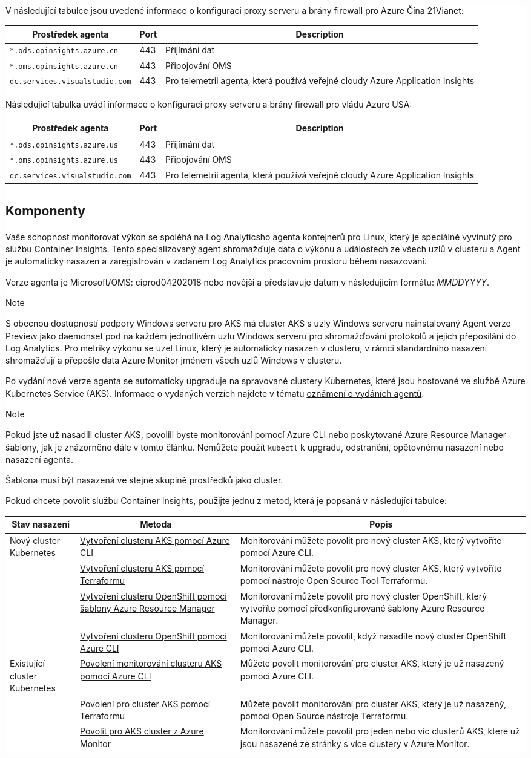 V následující tabulce jsou uvedené informace o konfiguraci proxy serveru a brány firewall pro Azure Čína 21Vianet:

|Prostředek agenta|Port |Description | 
|--------------|------|-------------|
| `*.ods.opinsights.azure.cn` | 443 | Přijímání dat |
| `*.oms.opinsights.azure.cn` | 443 | Připojování OMS |
| `dc.services.visualstudio.com` | 443 | Pro telemetrii agenta, která používá veřejné cloudy Azure Application Insights |

Následující tabulka uvádí informace o konfiguraci proxy serveru a brány firewall pro vládu Azure USA:

|Prostředek agenta|Port |Description | 
|--------------|------|-------------|
| `*.ods.opinsights.azure.us` | 443 | Přijímání dat |
| `*.oms.opinsights.azure.us` | 443 | Připojování OMS |
| `dc.services.visualstudio.com` | 443 | Pro telemetrii agenta, která používá veřejné cloudy Azure Application Insights |

## <a name="components"></a>Komponenty

Vaše schopnost monitorovat výkon se spoléhá na Log Analyticsho agenta kontejnerů pro Linux, který je speciálně vyvinutý pro službu Container Insights. Tento specializovaný agent shromažďuje data o výkonu a událostech ze všech uzlů v clusteru a Agent je automaticky nasazen a zaregistrován v zadaném Log Analytics pracovním prostoru během nasazování. 

Verze agenta je Microsoft/OMS: ciprod04202018 nebo novější a představuje datum v následujícím formátu: *MMDDYYYY*.

>[!NOTE]
>S obecnou dostupností podpory Windows serveru pro AKS má cluster AKS s uzly Windows serveru nainstalovaný Agent verze Preview jako daemonset pod na každém jednotlivém uzlu Windows serveru pro shromažďování protokolů a jejich přeposílání do Log Analytics. Pro metriky výkonu se uzel Linux, který je automaticky nasazen v clusteru, v rámci standardního nasazení shromažďují a přepošle data Azure Monitor jménem všech uzlů Windows v clusteru.

Po vydání nové verze agenta se automaticky upgraduje na spravované clustery Kubernetes, které jsou hostované ve službě Azure Kubernetes Service (AKS). Informace o vydaných verzích najdete v tématu [oznámení o vydáních agentů](https://github.com/microsoft/docker-provider/tree/ci_feature_prod).

> [!NOTE]
> Pokud jste už nasadili cluster AKS, povolili byste monitorování pomocí Azure CLI nebo poskytované Azure Resource Manager šablony, jak je znázorněno dále v tomto článku. Nemůžete použít `kubectl` k upgradu, odstranění, opětovnému nasazení nebo nasazení agenta.
>
> Šablona musí být nasazená ve stejné skupině prostředků jako cluster.

Pokud chcete povolit službu Container Insights, použijte jednu z metod, která je popsaná v následující tabulce:

| Stav nasazení | Metoda | Popis |
|------------------|--------|-------------|
| Nový cluster Kubernetes | [Vytvoření clusteru AKS pomocí Azure CLI](../../aks/kubernetes-walkthrough.md#create-aks-cluster)| Monitorování můžete povolit pro nový cluster AKS, který vytvoříte pomocí Azure CLI. |
| | [Vytvoření clusteru AKS pomocí Terraformu](container-insights-enable-new-cluster.md#enable-using-terraform)| Monitorování můžete povolit pro nový cluster AKS, který vytvoříte pomocí nástroje Open Source Tool Terraformu. |
| | [Vytvoření clusteru OpenShift pomocí šablony Azure Resource Manager](container-insights-azure-redhat-setup.md#enable-for-a-new-cluster-using-an-azure-resource-manager-template) | Monitorování můžete povolit pro nový cluster OpenShift, který vytvoříte pomocí předkonfigurované šablony Azure Resource Manager. |
| | [Vytvoření clusteru OpenShift pomocí Azure CLI](/cli/azure/openshift#az-openshift-create) | Monitorování můžete povolit, když nasadíte nový cluster OpenShift pomocí Azure CLI. |
| Existující cluster Kubernetes | [Povolení monitorování clusteru AKS pomocí Azure CLI](container-insights-enable-existing-clusters.md#enable-using-azure-cli) | Můžete povolit monitorování pro cluster AKS, který je už nasazený pomocí Azure CLI. |
| |[Povolení pro cluster AKS pomocí Terraformu](container-insights-enable-existing-clusters.md#enable-using-terraform) | Můžete povolit monitorování pro cluster AKS, který je už nasazený, pomocí Open Source nástroje Terraformu. |
| | [Povolit pro AKS cluster z Azure Monitor](container-insights-enable-existing-clusters.md#enable-from-azure-monitor-in-the-portal)| Monitorování můžete povolit pro jeden nebo víc clusterů AKS, které už jsou nasazené ze stránky s více clustery v Azure Monitor. |